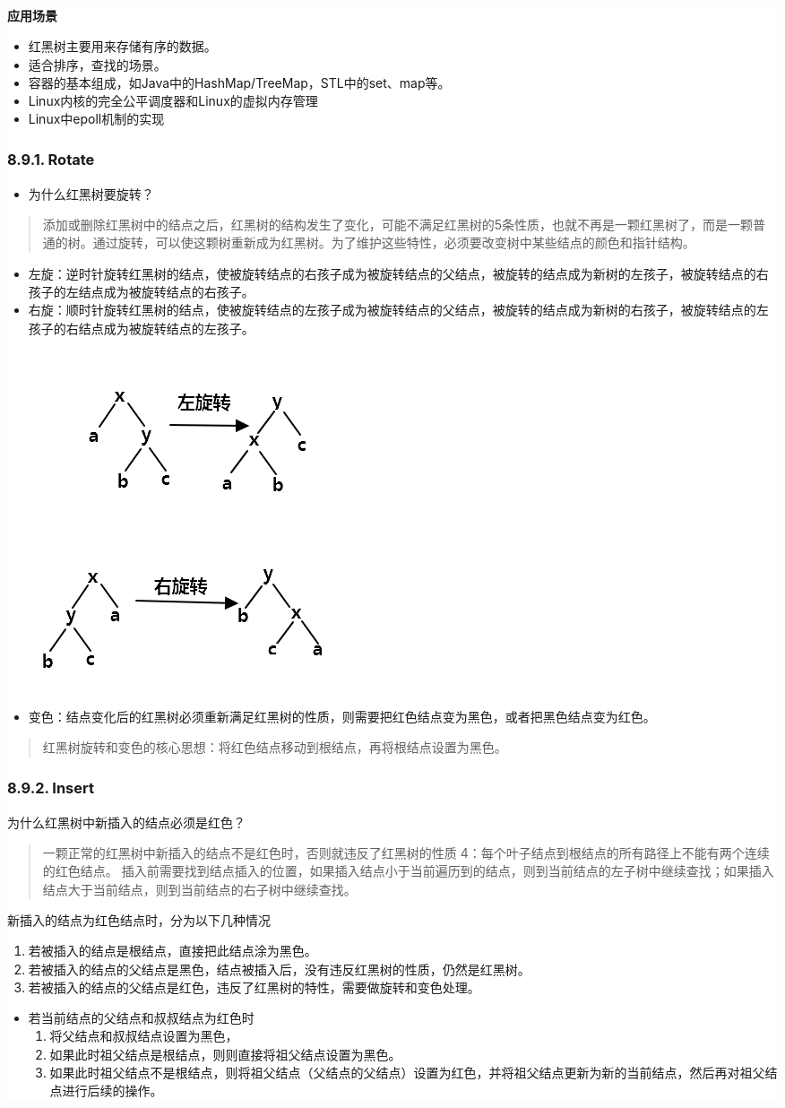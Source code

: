 **应用场景**

- 红黑树主要用来存储有序的数据。
- 适合排序，查找的场景。
- 容器的基本组成，如Java中的HashMap/TreeMap，STL中的set、map等。
- Linux内核的完全公平调度器和Linux的虚拟内存管理
- Linux中epoll机制的实现

### 8.9.1. Rotate

- 为什么红黑树要旋转？
  
> 添加或删除红黑树中的结点之后，红黑树的结构发生了变化，可能不满足红黑树的5条性质，也就不再是一颗红黑树了，而是一颗普通的树。通过旋转，可以使这颗树重新成为红黑树。为了维护这些特性，必须要改变树中某些结点的颜色和指针结构。

- 左旋：逆时针旋转红黑树的结点，使被旋转结点的右孩子成为被旋转结点的父结点，被旋转的结点成为新树的左孩子，被旋转结点的右孩子的左结点成为被旋转结点的右孩子。
- 右旋：顺时针旋转红黑树的结点，使被旋转结点的左孩子成为被旋转结点的父结点，被旋转的结点成为新树的右孩子，被旋转结点的左孩子的右结点成为被旋转结点的左孩子。

<img src="./figures/redblack-tree-rotate.png">


- 变色：结点变化后的红黑树必须重新满足红黑树的性质，则需要把红色结点变为黑色，或者把黑色结点变为红色。
> 红黑树旋转和变色的核心思想：将红色结点移动到根结点，再将根结点设置为黑色。

### 8.9.2. Insert

为什么红黑树中新插入的结点必须是红色？

> 一颗正常的红黑树中新插入的结点不是红色时，否则就违反了红黑树的性质 4：每个叶子结点到根结点的所有路径上不能有两个连续的红色结点。
插入前需要找到结点插入的位置，如果插入结点小于当前遍历到的结点，则到当前结点的左子树中继续查找；如果插入结点大于当前结点，则到当前结点的右子树中继续查找。

新插入的结点为红色结点时，分为以下几种情况
1. 若被插入的结点是根结点，直接把此结点涂为黑色。
2. 若被插入的结点的父结点是黑色，结点被插入后，没有违反红黑树的性质，仍然是红黑树。
3. 若被插入的结点的父结点是红色，违反了红黑树的特性，需要做旋转和变色处理。
  - 若当前结点的父结点和叔叔结点为红色时
    1. 将父结点和叔叔结点设置为黑色，     
    2. 如果此时祖父结点是根结点，则则直接将祖父结点设置为黑色。
    3. 如果此时祖父结点不是根结点，则将祖父结点（父结点的父结点）设置为红色，并将祖父结点更新为新的当前结点，然后再对祖父结点进行后续的操作。<p>